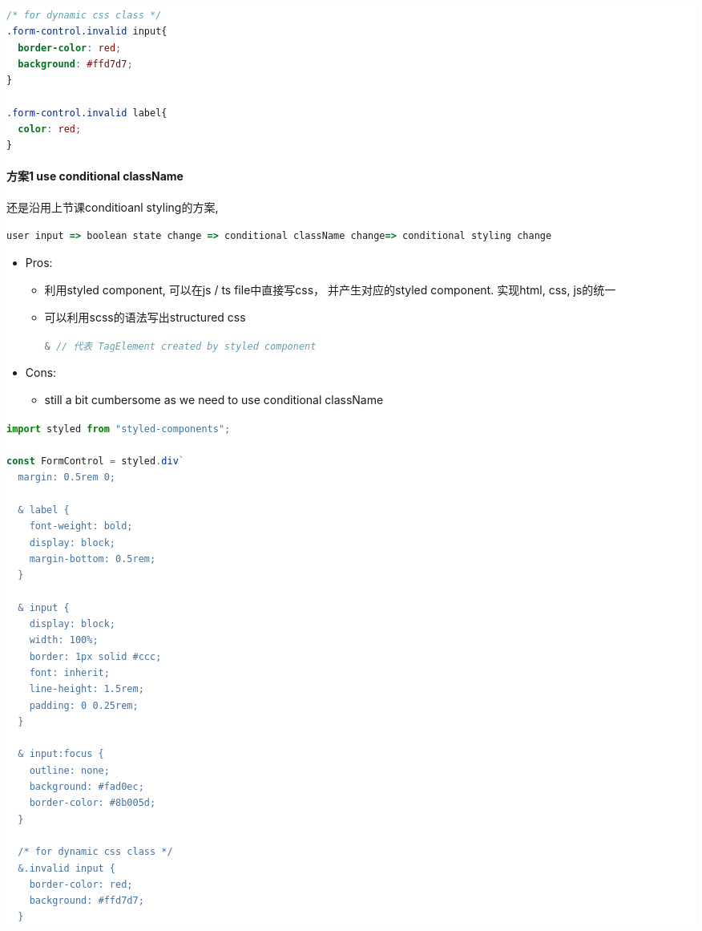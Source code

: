 ```css
/* for dynamic css class */
.form-control.invalid input{
  border-color: red;
  background: #ffd7d7;
}

.form-control.invalid label{
  color: red;
}

```



#### 方案1 use conditional className

还是沿用上节课conditioanl styling的方案, 

```js
user input => boolean state change => conditional className change=> conditional styling change
```

+ Pros: 

  + 利用styled component, 可以在js / ts file中直接写css， 并产生对应的styled component. 实现html, css, js的统一

  + 可以利用scss的语法写出structured css 

    ```js
    & // 代表 TagElement created by styled component
    ```

+ Cons: 
  + still a bit cumbersome as we need to use conditional className

```js
import styled from "styled-components";

const FormControl = styled.div`
  margin: 0.5rem 0;

  & label {
    font-weight: bold;
    display: block;
    margin-bottom: 0.5rem;
  }

  & input {
    display: block;
    width: 100%;
    border: 1px solid #ccc;
    font: inherit;
    line-height: 1.5rem;
    padding: 0 0.25rem;
  }

  & input:focus {
    outline: none;
    background: #fad0ec;
    border-color: #8b005d;
  }

  /* for dynamic css class */
  &.invalid input {
    border-color: red;
    background: #ffd7d7;
  }

```